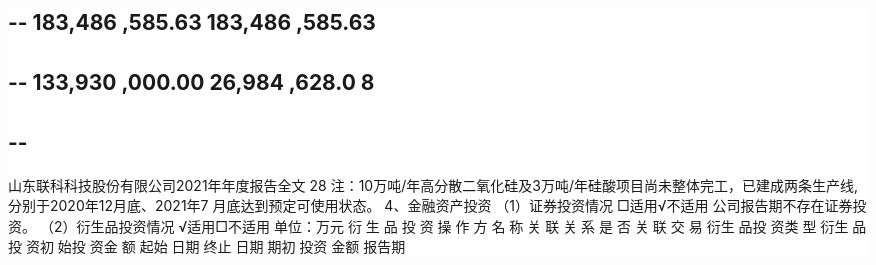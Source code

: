--
183,486
,585.63
183,486
,585.63
--
--
133,930
,000.00
26,984
,628.0
8
--
--
--
山东联科科技股份有限公司2021年年度报告全文
28
注：10万吨/年高分散二氧化硅及3万吨/年硅酸项目尚未整体完工，已建成两条生产线,分别于2020年12月底、2021年7
月底达到预定可使用状态。
4、金融资产投资
（1）证券投资情况
□适用√不适用
公司报告期不存在证券投资。
（2）衍生品投资情况
√适用□不适用
单位：万元
衍
生
品
投
资
操
作
方
名
称
关
联
关
系
是
否
关
联
交
易
衍生
品投
资类
型
衍生
品投
资初
始投
资金
额
起始
日期
终止
日期
期初
投资
金额
报告期